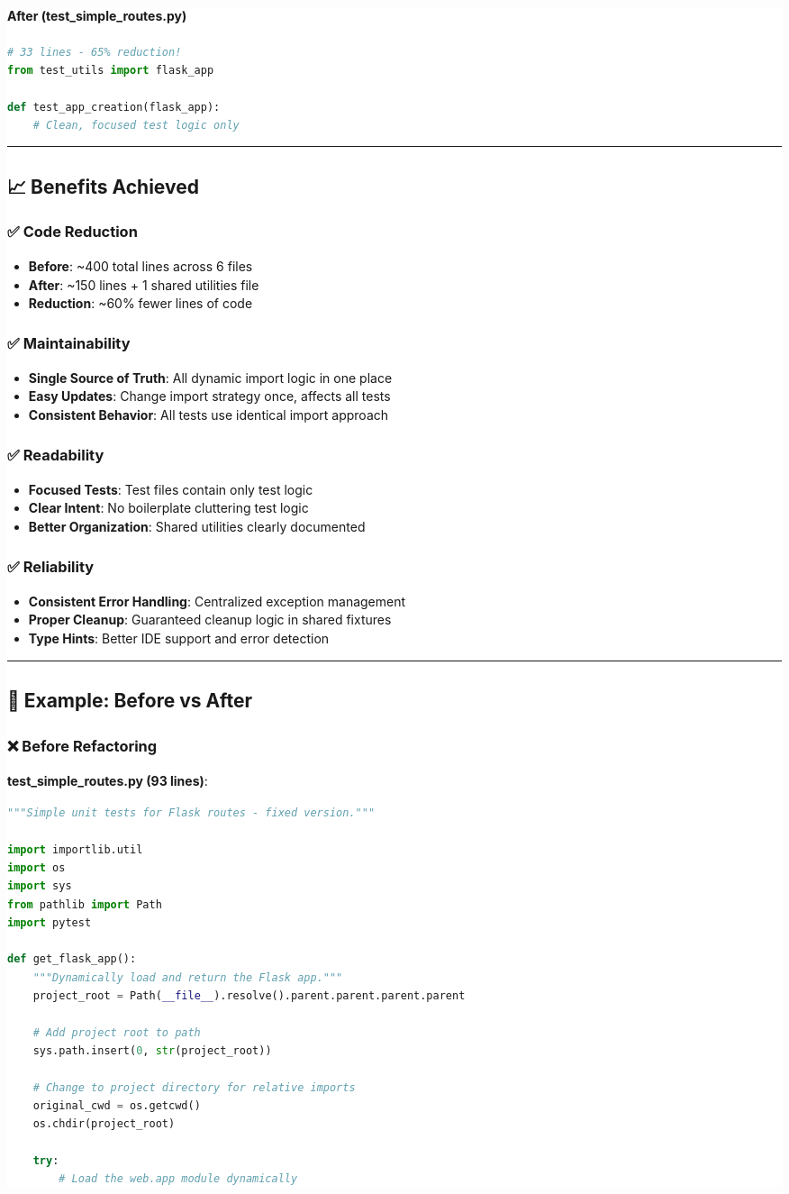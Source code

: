 #### **After (test_simple_routes.py)**
```python
# 33 lines - 65% reduction!
from test_utils import flask_app

def test_app_creation(flask_app):
    # Clean, focused test logic only
```

---

## 📈 **Benefits Achieved**

### **✅ Code Reduction**
- **Before**: ~400 total lines across 6 files
- **After**: ~150 lines + 1 shared utilities file
- **Reduction**: ~60% fewer lines of code

### **✅ Maintainability**
- **Single Source of Truth**: All dynamic import logic in one place
- **Easy Updates**: Change import strategy once, affects all tests
- **Consistent Behavior**: All tests use identical import approach

### **✅ Readability**
- **Focused Tests**: Test files contain only test logic
- **Clear Intent**: No boilerplate cluttering test logic
- **Better Organization**: Shared utilities clearly documented

### **✅ Reliability**
- **Consistent Error Handling**: Centralized exception management
- **Proper Cleanup**: Guaranteed cleanup logic in shared fixtures
- **Type Hints**: Better IDE support and error detection

---

## 🚀 **Example: Before vs After**

### **❌ Before Refactoring**

**test_simple_routes.py (93 lines)**:
```python
"""Simple unit tests for Flask routes - fixed version."""

import importlib.util
import os
import sys
from pathlib import Path
import pytest

def get_flask_app():
    """Dynamically load and return the Flask app."""
    project_root = Path(__file__).resolve().parent.parent.parent.parent

    # Add project root to path
    sys.path.insert(0, str(project_root))

    # Change to project directory for relative imports
    original_cwd = os.getcwd()
    os.chdir(project_root)

    try:
        # Load the web.app module dynamically
```